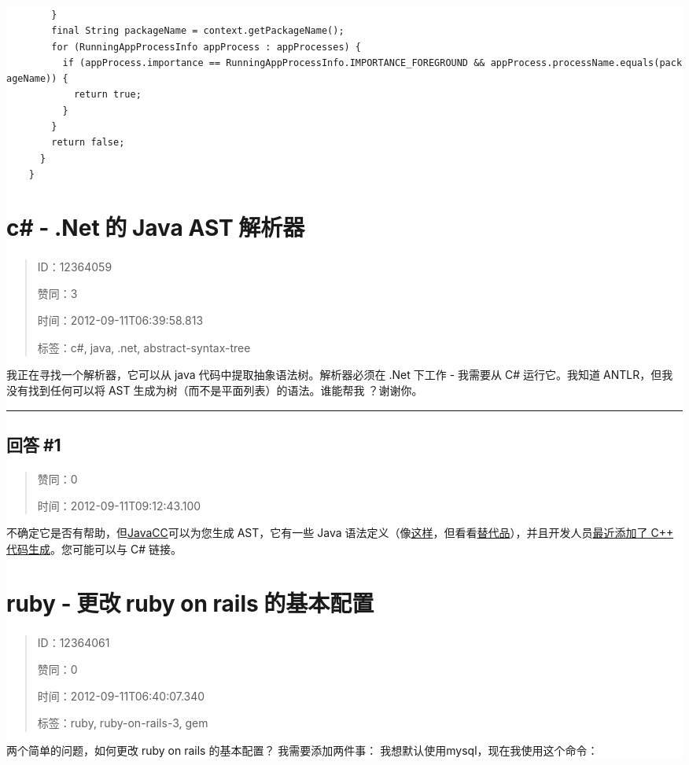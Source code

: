 ```
        }
        final String packageName = context.getPackageName();
        for (RunningAppProcessInfo appProcess : appProcesses) {
          if (appProcess.importance == RunningAppProcessInfo.IMPORTANCE_FOREGROUND && appProcess.processName.equals(packageName)) {
            return true;
          }
        }
        return false;
      }
    } 
```

# c# - .Net 的 Java AST 解析器

> ID：12364059
> 
> 赞同：3
> 
> 时间：2012-09-11T06:39:58.813
> 
> 标签：c#, java, .net, abstract-syntax-tree

我正在寻找一个解析器，它可以从 java 代码中提取抽象语法树。解析器必须在 .Net 下工作 - 我需要从 C# 运行它。我知道 ANTLR，但我没有找到任何可以将 AST 生成为树（而不是平面列表）的语法。谁能帮我 ？谢谢你。

* * *

## 回答 #1

> 赞同：0
> 
> 时间：2012-09-11T09:12:43.100

不确定它是否有帮助，但[JavaCC](http://javacc.java.net/)可以为您生成 AST，它有一些 Java 语法定义（像[这样](http://java.net/projects/javacc/downloads/download/contrib/grammars/Java1.5.zip)，但看看[替代品](http://java.net/projects/javacc/downloads/directory/contrib/grammars)），并且开发人员[最近添加了 C++ 代码生成](http://comments.gmane.org/gmane.comp.java.javacc.user/2079)。您可能可以与 C# 链接。

# ruby - 更改 ruby on rails 的基本配置

> ID：12364061
> 
> 赞同：0
> 
> 时间：2012-09-11T06:40:07.340
> 
> 标签：ruby, ruby-on-rails-3, gem

两个简单的问题，如何更改 ruby​​ on rails 的基本配置？
我需要添加两件事：
我想默认使用mysql，现在我使用这个命令：

